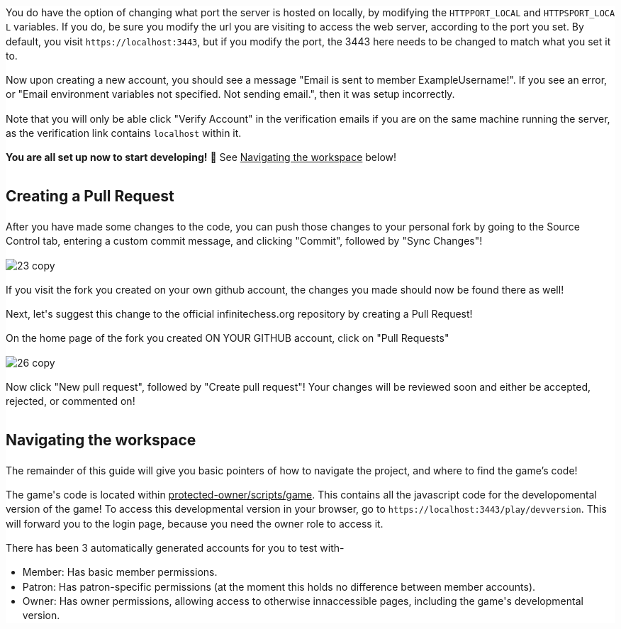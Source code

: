 
You do have the option of changing what port the server is hosted on locally, by modifying the `HTTPPORT_LOCAL` and `HTTPSPORT_LOCAL` variables. If you do, be sure you modify the url you are visiting to access the web server, according to the port you set. By default, you visit `https://localhost:3443`, but if you modify the port, the 3443 here needs to be changed to match what you set it to.

Now upon creating a new account, you should see a message "Email is sent to member ExampleUsername!". If you see an error, or "Email environment variables not specified. Not sending email.", then it was setup incorrectly.

Note that you will only be able click "Verify Account" in the verification emails if you  are on the same machine running the server, as the verification link contains `localhost` within it.


**You are all set up now to start developing!** 🥳 See [Navigating the workspace](#navigating-the-workspace) below!

## Creating a Pull Request ##

After you have made some changes to the code, you can push those changes to your personal fork by going to the Source Control tab, entering a custom commit message, and clicking "Commit", followed by "Sync Changes"!

<img width="476" alt="23 copy" src="https://github.com/Infinite-Chess/infinitechess.org/assets/163621561/298ec58f-8212-4943-9cde-ac091f4eb4fb">

If you visit the fork you created on your own github account, the changes you made should now be found there as well!

Next, let's suggest this change to the official infinitechess.org repository by creating a Pull Request!

On the home page of the fork you created ON YOUR GITHUB account, click on "Pull Requests"

<img width="816" alt="26 copy" src="https://github.com/Infinite-Chess/infinitechess.org/assets/163621561/4405b906-bd76-4e34-9431-b6b2d8a2cdfe">

Now click "New pull request", followed by "Create pull request"! Your changes will be reviewed soon and either be accepted, rejected, or commented on!



## Navigating the workspace ##

The remainder of this guide will give you basic pointers of how to navigate the project, and where to find the game’s code!

The game's code is located within [protected-owner/scripts/game](./protected-owner/scripts/game). This contains all the javascript code for the developomental version of the game! To access this developmental version in your browser, go to `https://localhost:3443/play/devversion`. This will forward you to the login page, because you need the owner role to access it.

There has been 3 automatically generated accounts for you to test with-
- Member: Has basic member permissions.
- Patron: Has patron-specific permissions (at the moment this holds no difference between member accounts).
- Owner: Has owner permissions, allowing access to otherwise innaccessible pages, including the game's developmental version.
